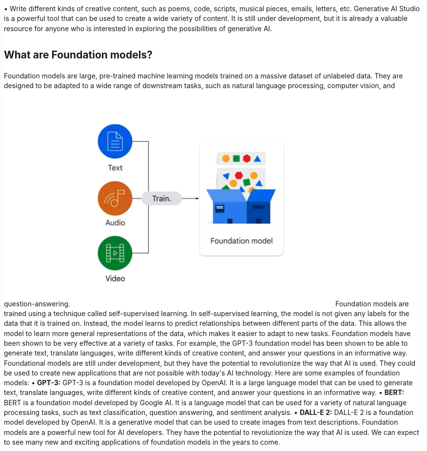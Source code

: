 • Write different kinds of creative content, such as poems, code, scripts, musical pieces, emails, letters, etc. Generative AI Studio is a powerful tool that can be used to create a wide variety of content. It is still under development, but it is already a valuable resource for anyone who is interested in exploring the possibilities of generative AI.

## What are Foundation models?

Foundation models are large, pre-trained machine learning models trained on a massive dataset of unlabeled data. They are designed to be adapted to a wide range of downstream tasks, such as natural language processing, computer vision, and question-answering.
![foundation model](images/foundationmodel.png)
Foundation models are trained using a technique called self-supervised learning. In self-supervised learning, the model is not given any labels for the data that it is trained on. Instead, the model learns to predict relationships between different parts of the data. This allows the model to learn more general representations of the data, which makes it easier to adapt to new tasks. Foundation models have been shown to be very effective at a variety of tasks.
For example, the GPT-3 foundation model has been shown to be able to generate text, translate languages, write different kinds of creative content, and answer your questions in an informative way.
Foundational models are still under development, but they have the potential to revolutionize the way that AI is used. They could be used to create new applications that are not possible with today's AI technology.
Here are some examples of foundation models:
• **GPT-3:** GPT-3 is a foundation model developed by OpenAI. It is a large language model that can be used to generate text, translate languages, write different kinds of creative content, and answer your questions in an informative way.
• **BERT:** BERT is a foundation model developed by Google AI. It is a language model that can be used for a variety of natural language processing tasks, such as text classification, question answering, and sentiment analysis.
• **DALL-E 2:** DALL-E 2 is a foundation model developed by OpenAI. It is a generative model that can be used to create images from text descriptions. Foundation models are a powerful new tool for AI developers. They have the potential to revolutionize the way that AI is used. We can expect to see many new and exciting applications of foundation models in the years to come.
